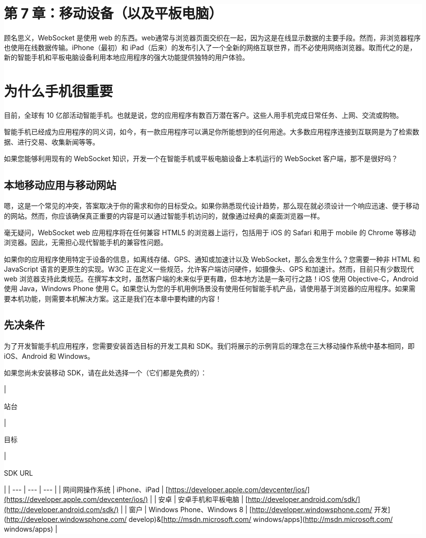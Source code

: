 # 第 7 章：移动设备（以及平板电脑）

顾名思义，WebSocket 是使用 web 的东西。web通常与浏览器页面交织在一起，因为这是在线显示数据的主要手段。然而，非浏览器程序也使用在线数据传输。iPhone（最初）和 iPad（后来）的发布引入了一个全新的网络互联世界，而不必使用网络浏览器。取而代之的是，新的智能手机和平板电脑设备利用本地应用程序的强大功能提供独特的用户体验。

# 为什么手机很重要

目前，全球有 10 亿部活动智能手机。也就是说，您的应用程序有数百万潜在客户。这些人用手机完成日常任务、上网、交流或购物。

智能手机已经成为应用程序的同义词，如今，有一款应用程序可以满足你所能想到的任何用途。大多数应用程序连接到互联网是为了检索数据、进行交易、收集新闻等等。

如果您能够利用现有的 WebSocket 知识，开发一个在智能手机或平板电脑设备上本机运行的 WebSocket 客户端，那不是很好吗？

## 本地移动应用与移动网站

嗯，这是一个常见的冲突，答案取决于你的需求和你的目标受众。如果你熟悉现代设计趋势，那么现在就必须设计一个响应迅速、便于移动的网站。然而，你应该确保真正重要的内容是可以通过智能手机访问的，就像通过经典的桌面浏览器一样。

毫无疑问，WebSocket web 应用程序将在任何兼容 HTML5 的浏览器上运行，包括用于 iOS 的 Safari 和用于 mobile 的 Chrome 等移动浏览器。因此，无需担心现代智能手机的兼容性问题。

如果你的应用程序使用特定于设备的信息，如离线存储、GPS、通知或加速计以及 WebSocket，那么会发生什么？您需要一种非 HTML 和 JavaScript 语言的更原生的实现。W3C 正在定义一些规范，允许客户端访问硬件，如摄像头、GPS 和加速计。然而，目前只有少数现代 web 浏览器支持此类规范。在撰写本文时，虽然客户端的未来似乎更有趣，但本地方法是一条可行之路！iOS 使用 Objective-C，Android 使用 Java，Windows Phone 使用 C。如果您认为您的手机用例场景没有使用任何智能手机产品，请使用基于浏览器的应用程序。如果需要本机功能，则需要本机解决方案。这正是我们在本章中要构建的内容！

## 先决条件

为了开发智能手机应用程序，您需要安装首选目标的开发工具和 SDK。我们将展示的示例背后的理念在三大移动操作系统中基本相同，即 iOS、Android 和 Windows。

如果您尚未安装移动 SDK，请在此处选择一个（它们都是免费的）：

<colgroup><col style="text-align: left"> <col style="text-align: left"> <col style="text-align: left"></colgroup> 
| 

站台

 | 

目标

 | 

SDK URL

 |
| --- | --- | --- |
| 网间网操作系统 | iPhone、iPad | [https://developer.apple.com/devcenter/ios/](https://developer.apple.com/devcenter/ios/) |
| 安卓 | 安卓手机和平板电脑 | [http://developer.android.com/sdk/](http://developer.android.com/sdk/) |
| 窗户 | Windows Phone、Windows 8 | [http://developer.windowsphone.com/ 开发](http://developer.windowsphone.com/ develop)&[http://msdn.microsoft.com/ windows/apps](http://msdn.microsoft.com/ windows/apps) |
